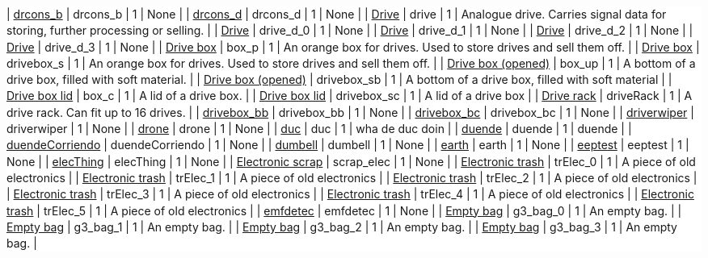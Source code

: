 | <a id="drconsb"></a> [drcons_b](#drconsb) | drcons_b | 1 | None |
| <a id="drconsd"></a> [drcons_d](#drconsd) | drcons_d | 1 | None |
| <a id="drive"></a> [Drive](#drive) | drive | 1 | Analogue drive. Carries signal data for storing, further processing or selling. |
| <a id="drived0"></a> [Drive](#drived0) | drive_d_0 | 1 | None |
| <a id="drived1"></a> [Drive](#drived1) | drive_d_1 | 1 | None |
| <a id="drived2"></a> [Drive](#drived2) | drive_d_2 | 1 | None |
| <a id="drived3"></a> [Drive](#drived3) | drive_d_3 | 1 | None |
| <a id="boxp"></a> [Drive box](#boxp) | box_p | 1 | An orange box for drives. Used to store drives and sell them off. |
| <a id="driveboxs"></a> [Drive box](#driveboxs) | drivebox_s | 1 | An orange box for drives. Used to store drives and sell them off. |
| <a id="boxup"></a> [Drive box (opened)](#boxup) | box_up | 1 | A bottom of a drive box, filled with soft material. |
| <a id="driveboxsb"></a> [Drive box (opened)](#driveboxsb) | drivebox_sb | 1 | A bottom of a drive box, filled with soft material  |
| <a id="boxc"></a> [Drive box lid](#boxc) | box_c | 1 | A lid of a drive box. |
| <a id="driveboxsc"></a> [Drive box lid](#driveboxsc) | drivebox_sc | 1 | A lid of a drive box |
| <a id="driverack"></a> [Drive rack](#driverack) | driveRack | 1 | A drive rack. Can fit up to 16 drives. |
| <a id="driveboxbb"></a> [drivebox_bb](#driveboxbb) | drivebox_bb | 1 | None |
| <a id="driveboxbc"></a> [drivebox_bc](#driveboxbc) | drivebox_bc | 1 | None |
| <a id="driverwiper"></a> [driverwiper](#driverwiper) | driverwiper | 1 | None |
| <a id="drone"></a> [drone](#drone) | drone | 1 | None |
| <a id="duc"></a> [duc](#duc) | duc | 1 | wha de duc doin |
| <a id="duende"></a> [duende](#duende) | duende | 1 | duende |
| <a id="duendecorriendo"></a> [duendeCorriendo](#duendecorriendo) | duendeCorriendo | 1 | None |
| <a id="dumbell"></a> [dumbell](#dumbell) | dumbell | 1 | None |
| <a id="earth"></a> [earth](#earth) | earth | 1 | None |
| <a id="eeptest"></a> [eeptest](#eeptest) | eeptest | 1 | None |
| <a id="electhing"></a> [elecThing](#electhing) | elecThing | 1 | None |
| <a id="scrapelec"></a> [Electronic scrap](#scrapelec) | scrap_elec | 1 | None |
| <a id="trelec0"></a> [Electronic trash](#trelec0) | trElec_0 | 1 | A piece of old electronics |
| <a id="trelec1"></a> [Electronic trash](#trelec1) | trElec_1 | 1 | A piece of old electronics |
| <a id="trelec2"></a> [Electronic trash](#trelec2) | trElec_2 | 1 | A piece of old electronics |
| <a id="trelec3"></a> [Electronic trash](#trelec3) | trElec_3 | 1 | A piece of old electronics |
| <a id="trelec4"></a> [Electronic trash](#trelec4) | trElec_4 | 1 | A piece of old electronics |
| <a id="trelec5"></a> [Electronic trash](#trelec5) | trElec_5 | 1 | A piece of old electronics |
| <a id="emfdetec"></a> [emfdetec](#emfdetec) | emfdetec | 1 | None |
| <a id="g3bag0"></a> [Empty bag](#g3bag0) | g3_bag_0 | 1 | An empty bag. |
| <a id="g3bag1"></a> [Empty bag](#g3bag1) | g3_bag_1 | 1 | An empty bag. |
| <a id="g3bag2"></a> [Empty bag](#g3bag2) | g3_bag_2 | 1 | An empty bag. |
| <a id="g3bag3"></a> [Empty bag](#g3bag3) | g3_bag_3 | 1 | An empty bag. |